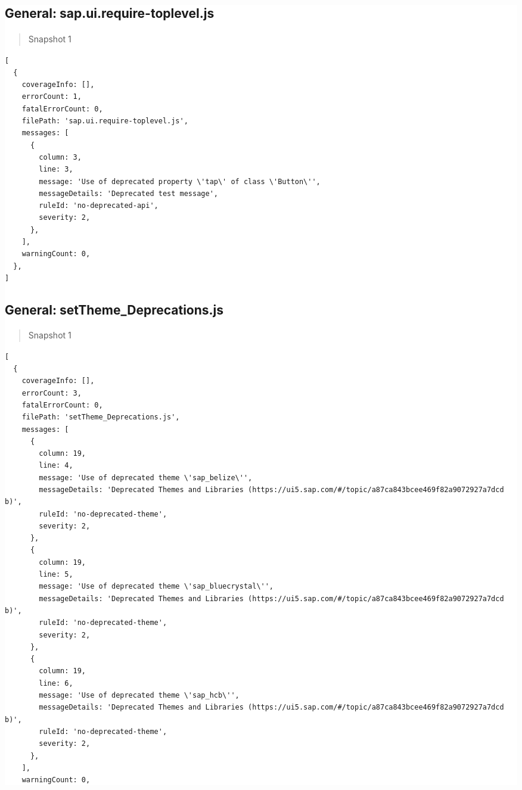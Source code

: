 ## General: sap.ui.require-toplevel.js

> Snapshot 1

    [
      {
        coverageInfo: [],
        errorCount: 1,
        fatalErrorCount: 0,
        filePath: 'sap.ui.require-toplevel.js',
        messages: [
          {
            column: 3,
            line: 3,
            message: 'Use of deprecated property \'tap\' of class \'Button\'',
            messageDetails: 'Deprecated test message',
            ruleId: 'no-deprecated-api',
            severity: 2,
          },
        ],
        warningCount: 0,
      },
    ]

## General: setTheme_Deprecations.js

> Snapshot 1

    [
      {
        coverageInfo: [],
        errorCount: 3,
        fatalErrorCount: 0,
        filePath: 'setTheme_Deprecations.js',
        messages: [
          {
            column: 19,
            line: 4,
            message: 'Use of deprecated theme \'sap_belize\'',
            messageDetails: 'Deprecated Themes and Libraries (https://ui5.sap.com/#/topic/a87ca843bcee469f82a9072927a7dcdb)',
            ruleId: 'no-deprecated-theme',
            severity: 2,
          },
          {
            column: 19,
            line: 5,
            message: 'Use of deprecated theme \'sap_bluecrystal\'',
            messageDetails: 'Deprecated Themes and Libraries (https://ui5.sap.com/#/topic/a87ca843bcee469f82a9072927a7dcdb)',
            ruleId: 'no-deprecated-theme',
            severity: 2,
          },
          {
            column: 19,
            line: 6,
            message: 'Use of deprecated theme \'sap_hcb\'',
            messageDetails: 'Deprecated Themes and Libraries (https://ui5.sap.com/#/topic/a87ca843bcee469f82a9072927a7dcdb)',
            ruleId: 'no-deprecated-theme',
            severity: 2,
          },
        ],
        warningCount: 0,